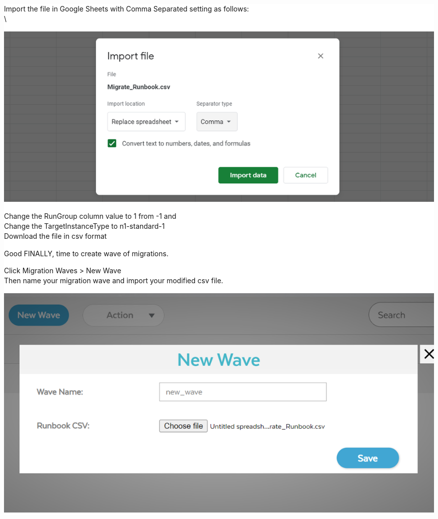 
Import the file in Google Sheets with Comma Separated setting as follows:  \
 \

![import_csv](images/migration/import_csv.png "image_tooltip")


Change the RunGroup column value to 1 from -1 and \
Change the TargetInstanceType to n1-standard-1  \
Download the file in csv format

Good FINALLY, time to create wave of migrations. 

Click Migration Waves > New Wave  \
Then name your migration wave and import your modified csv file. 


![new_wave](images/migration/new_wave.png "image_tooltip")
